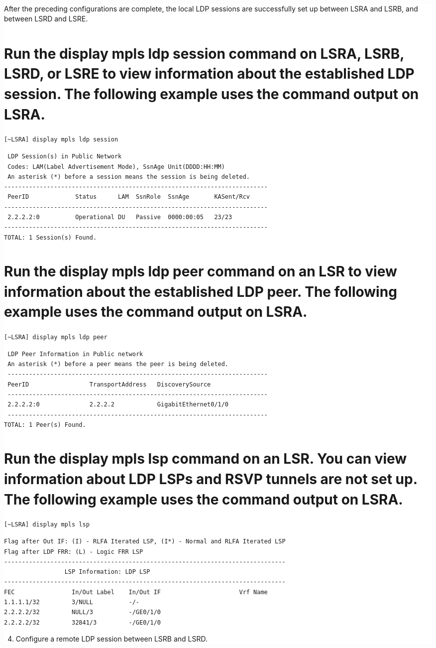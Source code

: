   After the preceding configurations are complete, the local LDP sessions are successfully set up between LSRA and LSRB, and between LSRD and LSRE.
   
   # Run the **display mpls ldp session** command on LSRA, LSRB, LSRD, or LSRE to view information about the established LDP session. The following example uses the command output on LSRA.
   
   ```
   [~LSRA] display mpls ldp session
   ```
   ```
    LDP Session(s) in Public Network
    Codes: LAM(Label Advertisement Mode), SsnAge Unit(DDDD:HH:MM)
    An asterisk (*) before a session means the session is being deleted.
   --------------------------------------------------------------------------
    PeerID             Status      LAM  SsnRole  SsnAge       KASent/Rcv
   --------------------------------------------------------------------------
    2.2.2.2:0          Operational DU   Passive  0000:00:05   23/23
   --------------------------------------------------------------------------
   TOTAL: 1 Session(s) Found.
   ```
   
   # Run the **display mpls ldp peer** command on an LSR to view information about the established LDP peer. The following example uses the command output on LSRA.
   
   ```
   [~LSRA] display mpls ldp peer
   ```
   ```
    LDP Peer Information in Public network
    An asterisk (*) before a peer means the peer is being deleted.
    -------------------------------------------------------------------------
    PeerID                 TransportAddress   DiscoverySource
    -------------------------------------------------------------------------
    2.2.2.2:0              2.2.2.2            GigabitEthernet0/1/0       
    -------------------------------------------------------------------------
   TOTAL: 1 Peer(s) Found.
   ```
   
   # Run the **display mpls lsp** command on an LSR. You can view information about LDP LSPs and RSVP tunnels are not set up. The following example uses the command output on LSRA.
   
   ```
   [~LSRA] display mpls lsp
   ```
   ```
   Flag after Out IF: (I) - RLFA Iterated LSP, (I*) - Normal and RLFA Iterated LSP 
   Flag after LDP FRR: (L) - Logic FRR LSP
   -------------------------------------------------------------------------------
                    LSP Information: LDP LSP
   -------------------------------------------------------------------------------
   FEC                In/Out Label    In/Out IF                      Vrf Name
   1.1.1.1/32         3/NULL          -/-                            
   2.2.2.2/32         NULL/3          -/GE0/1/0                      
   2.2.2.2/32         32841/3         -/GE0/1/0                      
   ```
4. Configure a remote LDP session between LSRB and LSRD.
   